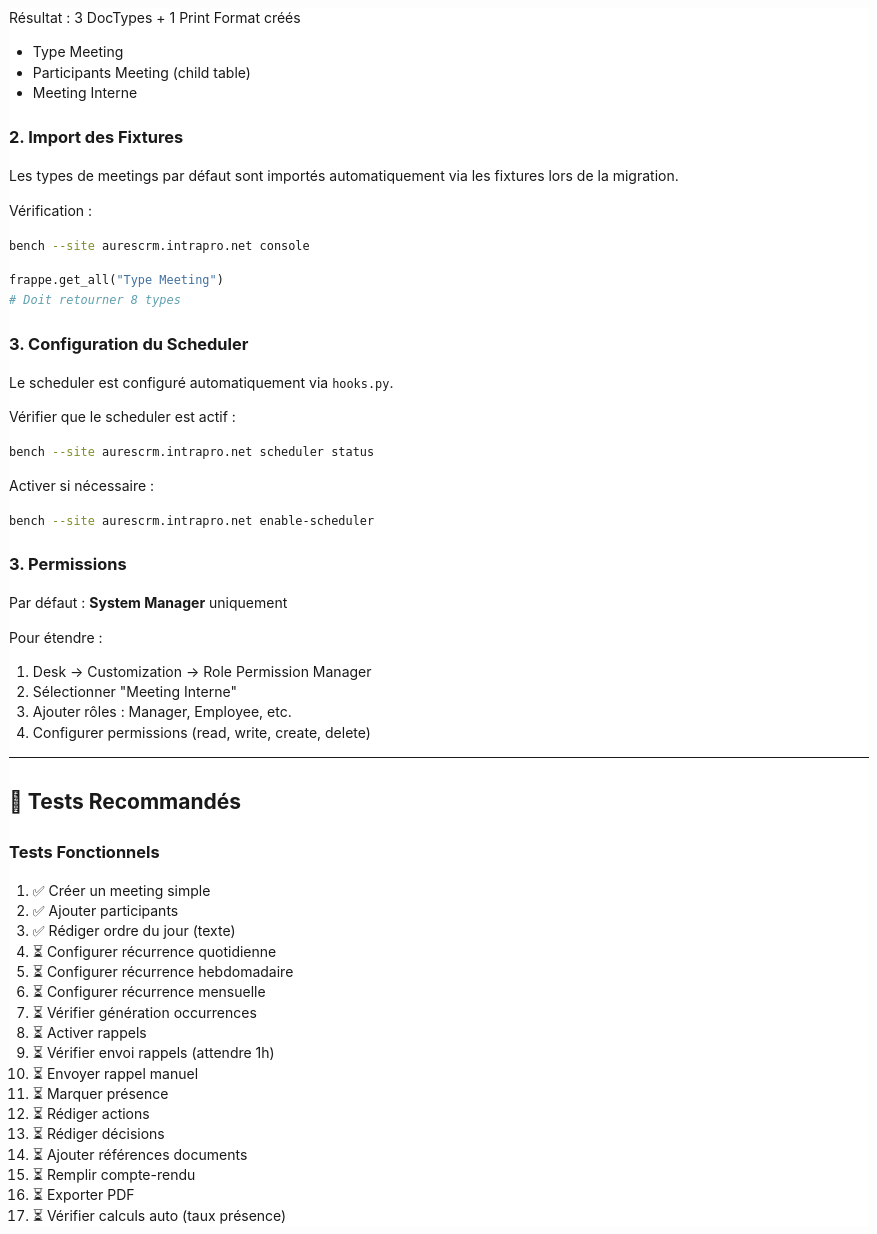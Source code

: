Résultat : 3 DocTypes + 1 Print Format créés
- Type Meeting
- Participants Meeting (child table)
- Meeting Interne

### 2. Import des Fixtures

Les types de meetings par défaut sont importés automatiquement via les fixtures lors de la migration.

Vérification :
```bash
bench --site aurescrm.intrapro.net console
```
```python
frappe.get_all("Type Meeting")
# Doit retourner 8 types
```

### 3. Configuration du Scheduler

Le scheduler est configuré automatiquement via `hooks.py`.

Vérifier que le scheduler est actif :
```bash
bench --site aurescrm.intrapro.net scheduler status
```

Activer si nécessaire :
```bash
bench --site aurescrm.intrapro.net enable-scheduler
```

### 3. Permissions

Par défaut : **System Manager** uniquement

Pour étendre :
1. Desk → Customization → Role Permission Manager
2. Sélectionner "Meeting Interne"
3. Ajouter rôles : Manager, Employee, etc.
4. Configurer permissions (read, write, create, delete)

---

## 🧪 Tests Recommandés

### Tests Fonctionnels

1. ✅ Créer un meeting simple
2. ✅ Ajouter participants
3. ✅ Rédiger ordre du jour (texte)
4. ⏳ Configurer récurrence quotidienne
5. ⏳ Configurer récurrence hebdomadaire
6. ⏳ Configurer récurrence mensuelle
7. ⏳ Vérifier génération occurrences
8. ⏳ Activer rappels
9. ⏳ Vérifier envoi rappels (attendre 1h)
10. ⏳ Envoyer rappel manuel
11. ⏳ Marquer présence
12. ⏳ Rédiger actions
13. ⏳ Rédiger décisions
14. ⏳ Ajouter références documents
15. ⏳ Remplir compte-rendu
16. ⏳ Exporter PDF
17. ⏳ Vérifier calculs auto (taux présence)
